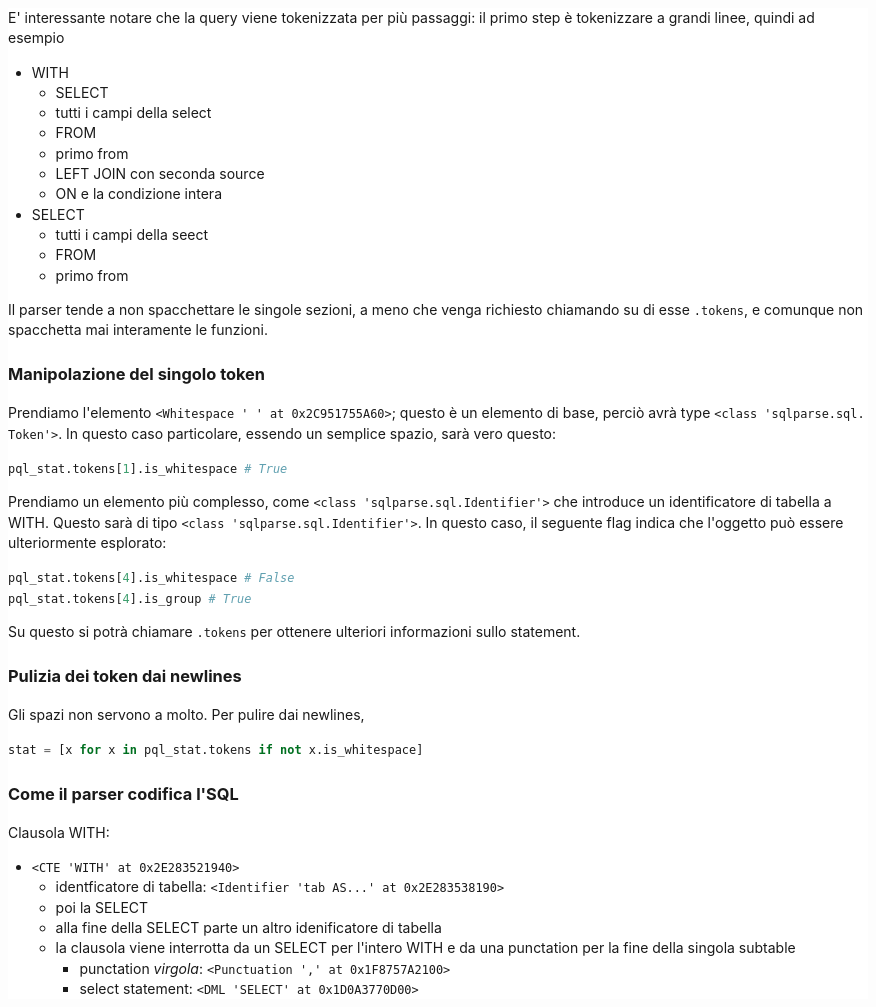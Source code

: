 E' interessante notare che la query viene tokenizzata per più passaggi: il primo step è tokenizzare a grandi linee, quindi ad esempio 

- WITH
  - SELECT 
  - tutti i campi della select
  - FROM 
  - primo from
  - LEFT JOIN con seconda source
  - ON e la condizione intera
- SELECT 
  - tutti i campi della seect
  - FROM 
  - primo from

Il parser tende a non spacchettare le singole sezioni, a meno che venga richiesto chiamando su di esse `.tokens`, e comunque non spacchetta mai interamente le funzioni. 


### Manipolazione del singolo token

Prendiamo l'elemento `<Whitespace ' ' at 0x2C951755A60>`; questo è un elemento di base, perciò avrà type `<class 'sqlparse.sql.Token'>`. In questo caso particolare, essendo un semplice spazio, sarà vero questo:

```py
pql_stat.tokens[1].is_whitespace # True
```

Prendiamo un elemento più complesso, come `<class 'sqlparse.sql.Identifier'>` che introduce un identificatore di tabella a WITH. Questo sarà di tipo `<class 'sqlparse.sql.Identifier'>`. In questo caso, il seguente flag indica che l'oggetto può essere ulteriormente esplorato: 

```py
pql_stat.tokens[4].is_whitespace # False
pql_stat.tokens[4].is_group # True
```

Su questo si potrà chiamare `.tokens` per ottenere ulteriori informazioni sullo statement. 


### Pulizia dei token dai newlines

Gli spazi non servono a molto. Per pulire dai newlines, 

```py
stat = [x for x in pql_stat.tokens if not x.is_whitespace]
```


### Come il parser codifica l'SQL

Clausola WITH:

- `<CTE 'WITH' at 0x2E283521940>`
  - identficatore di tabella: `<Identifier 'tab AS...' at 0x2E283538190>`
  - poi la SELECT
  - alla fine della SELECT parte un altro idenificatore di tabella
  - la clausola viene interrotta da un SELECT per l'intero WITH e da una punctation per la fine della singola subtable
    - punctation *virgola*: `<Punctuation ',' at 0x1F8757A2100>`
    - select statement: `<DML 'SELECT' at 0x1D0A3770D00>`
